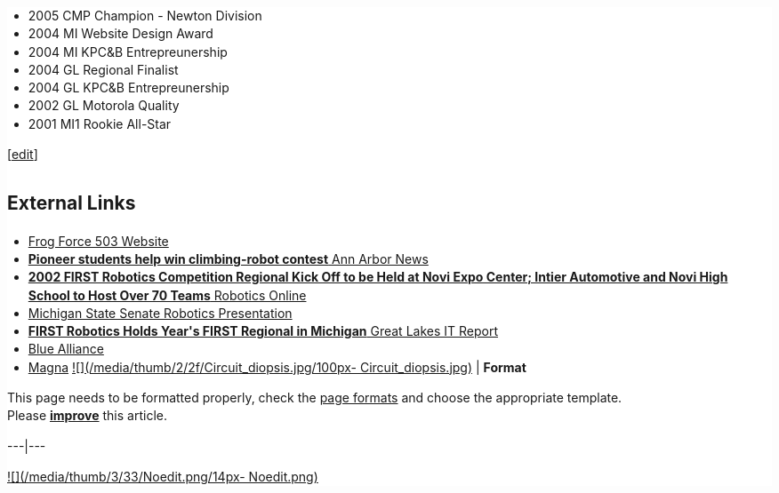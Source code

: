   * 2005 CMP Champion - Newton Division 
  * 2004 MI Website Design Award 
  * 2004 MI KPC&amp;B Entrepreunership 
  * 2004 GL Regional Finalist 
  * 2004 GL KPC&amp;B Entrepreunership 
  * 2002 GL Motorola Quality 
  * 2001 MI1 Rookie All-Star 

[[edit](/index.php?title=503&action=edit&section=14 "Edit section: External
Links" )]

## External Links

  * [Frog Force 503 Website](http://www.frogforce503.org "http://www.frogforce503.org" )
  * [**Pioneer students help win climbing-robot contest** Ann Arbor News](http://www.mlive.com/news/annarbornews/index.ssf?/base/news-21/1173609682244690.xml&coll=2 "http://www.mlive.com/news/annarbornews/index.ssf?/base/news-21/1173609682244690.xml&coll=2" )
  * [**2002 FIRST Robotics Competition Regional Kick Off to be Held at Novi Expo Center; Intier Automotive and Novi High School to Host Over 70 Teams** Robotics Online](http://www.roboticsonline.com/public/articles/archivedetails.cfm?id=606 "http://www.roboticsonline.com/public/articles/archivedetails.cfm?id=606" )
  * [Michigan State Senate Robotics Presentation](http://www.senate.michigan.gov/gop/photowire/Cassis/Cassis%20archival/index.htm "http://www.senate.michigan.gov/gop/photowire/Cassis/Cassis%20archival/index.htm" )
  * [**FIRST Robotics Holds Year's FIRST Regional in Michigan** Great Lakes IT Report](http://www.glitr.com/article.asp?id=366397 "http://www.glitr.com/article.asp?id=366397" )
  * [Blue Alliance](http://www.thebluealliance.net/tbatv/team.php?team=503 "http://www.thebluealliance.net/tbatv/team.php?team=503" )
  * [Magna](http://www.magna.com/magna/en/ "http://www.magna.com/magna/en/" )
[![](/media/thumb/2/2f/Circuit_diopsis.jpg/100px-
Circuit_diopsis.jpg)](/index.php/Image:Circuit_diopsis.jpg "" ) |  **Format**  

This page needs to be formatted properly, check the [page
formats](/index.php/FIRSTwiki:Page_formats "FIRSTwiki:Page formats" ) and
choose the appropriate template.  
Please **[improve](http://www.firstwiki.net/index.php?title=503&action=edit
"http://www.firstwiki.net/index.php?title=503&action=edit" )** this article.  
  
---|---  
  
[![](/media/thumb/3/33/Noedit.png/14px-
Noedit.png)](/index.php/Image:Noedit.png "" )

